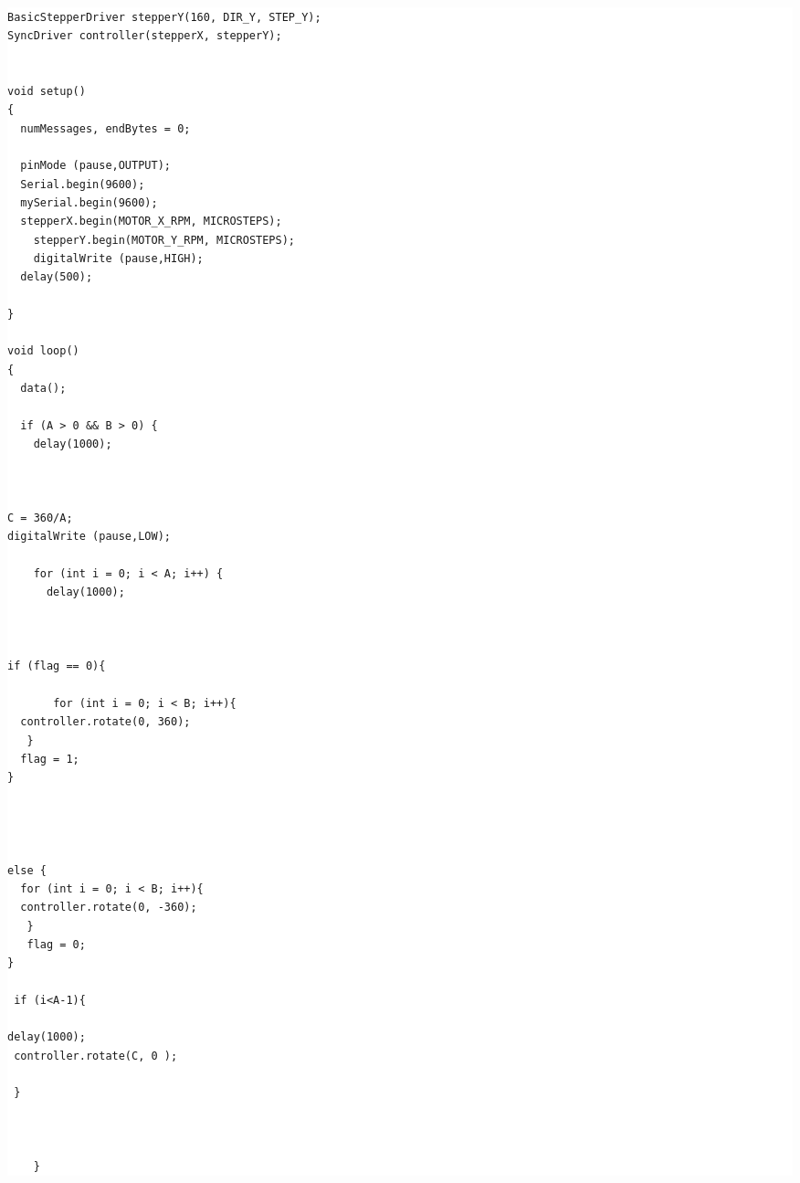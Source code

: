 ````
BasicStepperDriver stepperY(160, DIR_Y, STEP_Y);
SyncDriver controller(stepperX, stepperY);


void setup()
{
  numMessages, endBytes = 0;
  
  pinMode (pause,OUTPUT);
  Serial.begin(9600);
  mySerial.begin(9600);
  stepperX.begin(MOTOR_X_RPM, MICROSTEPS);
    stepperY.begin(MOTOR_Y_RPM, MICROSTEPS);
    digitalWrite (pause,HIGH);
  delay(500);
  
}

void loop()
{
  data();
  
  if (A > 0 && B > 0) {
    delay(1000);
   


C = 360/A;
digitalWrite (pause,LOW);

    for (int i = 0; i < A; i++) {
      delay(1000);
      


if (flag == 0){

       for (int i = 0; i < B; i++){
  controller.rotate(0, 360);
   }
  flag = 1; 
}




else {
  for (int i = 0; i < B; i++){
  controller.rotate(0, -360);
   }
   flag = 0;
}

 if (i<A-1){

delay(1000);
 controller.rotate(C, 0 );

 }
 
    

    }
````